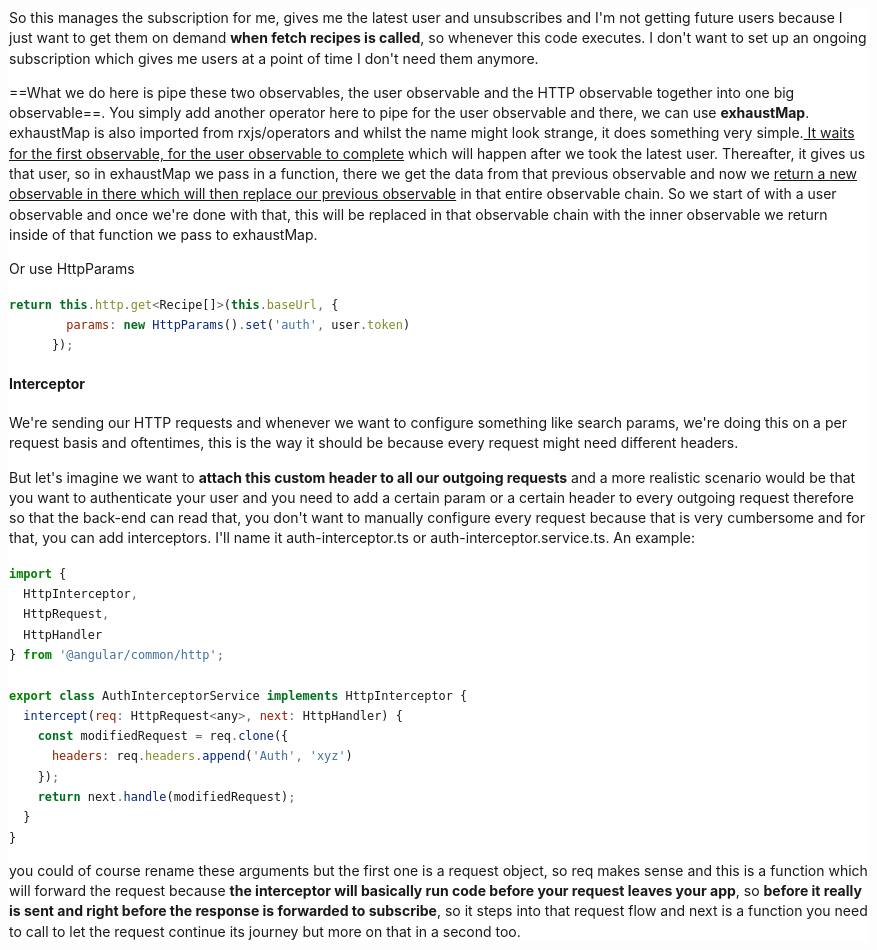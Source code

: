 So this manages the subscription for me, gives me the latest user and unsubscribes and I'm not getting future users because I just want to get them on demand **when fetch recipes is called**, so whenever this code executes. I don't want to set up an ongoing subscription which gives me users at a point of time I don't need them anymore. 

==What we do here is pipe these two observables, the user observable and the HTTP observable together into one big observable==. You simply add another operator here to pipe for the user observable and there, we can use **exhaustMap**. exhaustMap is also imported from rxjs/operators and whilst the name might look strange, it does something very simple.<u> It waits for the first observable, for the user observable to complete</u> which will happen after we took the latest user. Thereafter, it gives us that user, so in exhaustMap we pass in a function, there we get the data from that previous observable and now we <u>return a new observable in there which will then replace our previous observable</u> in that entire observable chain. So we start of with a user observable and once we're done with that, this will be replaced in that observable chain with the inner observable we return inside of that function we pass to exhaustMap.

Or use HttpParams

```javascript
return this.http.get<Recipe[]>(this.baseUrl, {
        params: new HttpParams().set('auth', user.token)
      });
```

#### Interceptor

We're sending our HTTP requests and whenever we want to configure something like search params, we're doing this on a per request basis and oftentimes, this is the way it should be because every request might need different headers.

But let's imagine we want to **attach this custom header to all our outgoing requests** and a more realistic scenario would be that you want to authenticate your user and you need to add a certain param or a certain header to every outgoing request therefore so that the back-end can read that, you don't want to manually configure every request because that is very cumbersome and for that, you can add interceptors. I'll name it auth-interceptor.ts or auth-interceptor.service.ts. An example:

```javascript
import {
  HttpInterceptor,
  HttpRequest,
  HttpHandler
} from '@angular/common/http';

export class AuthInterceptorService implements HttpInterceptor {
  intercept(req: HttpRequest<any>, next: HttpHandler) {
    const modifiedRequest = req.clone({
      headers: req.headers.append('Auth', 'xyz')
    });
    return next.handle(modifiedRequest);
  }
}
```

you could of course rename these arguments but the first one is a request object, so req makes sense and this is a function which will forward the request because **the interceptor will basically run code before your request leaves your app**, so **before it really is sent and right before the response is forwarded to subscribe**, so it steps into that request flow and next is a function you need to call to let the request continue its journey but more on that in a second too.

